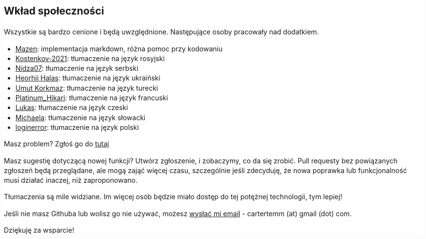 ## Wkład społeczności

Wszystkie są bardzo cenione i będą uwzględnione.
Następujące osoby pracowały nad dodatkiem.

* [Mazen](https://github.com/mzanm): implementacja markdown, różna pomoc przy kodowaniu
* [Kostenkov-2021](https://github.com/Kostenkov-2021): tłumaczenie na język rosyjski
* [Nidza07](https://github.com/nidza07): tłumaczenie na język serbski
* [Heorhii Halas](nvda.translation.uk@gmail.com): tłumaczenie na język ukraiński
* [Umut Korkmaz](umutkork@gmail.com): tłumaczenie na język turecki
* [Platinum_Hikari](urbain_onces.0r@icloud.com): tłumaczenie na język francuski
* [Lukas](https://4sensegaming.cz): tłumaczenie na język czeski
* [Michaela](https://technologiebezzraku.sk): tłumaczenie na język słowacki
* [loginerror](https://github.com/theloginerror): tłumaczenie na język polski

Masz problem? Zgłoś go do [tutaj](https://github.com/cartertemm/AI-content-describer/issues)

Masz sugestię dotyczącą nowej funkcji? Utwórz zgłoszenie, i zobaczymy, co da się zrobić. Pull requesty bez powiązanych zgłoszeń będą przeglądane, ale mogą zająć więcej czasu, szczególnie jeśli zdecyduję, że nowa poprawka lub funkcjonalność musi działać inaczej, niż zaproponowano.

Tłumaczenia są mile widziane. Im więcej osób będzie miało dostęp do tej potężnej technologii, tym lepiej!

Jeśli nie masz Githuba lub wolisz go nie używać, możesz [wysłać mi email](mailto:cartertemm@gmail.com) - cartertemm (at) gmail (dot) com.

Dziękuję za wsparcie!